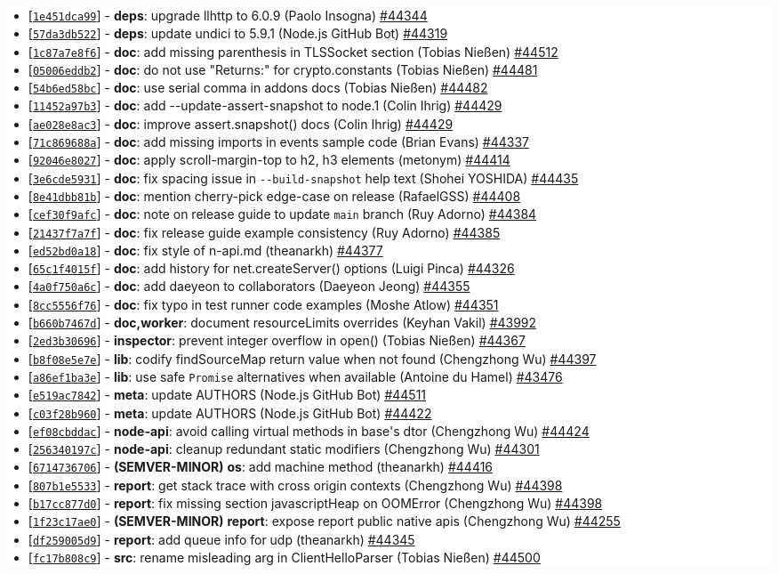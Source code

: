 - \[[`1e451dca99`](https://github.com/nodejs/node/commit/1e451dca99)] - **deps**: upgrade llhttp to 6.0.9 (Paolo Insogna) [#44344](https://github.com/nodejs/node/pull/44344)
- \[[`57da3db522`](https://github.com/nodejs/node/commit/57da3db522)] - **deps**: update undici to 5.9.1 (Node.js GitHub Bot) [#44319](https://github.com/nodejs/node/pull/44319)
- \[[`1c87a7e8f6`](https://github.com/nodejs/node/commit/1c87a7e8f6)] - **doc**: add missing parenthesis in TLSSocket section (Tobias Nießen) [#44512](https://github.com/nodejs/node/pull/44512)
- \[[`05006eddb2`](https://github.com/nodejs/node/commit/05006eddb2)] - **doc**: do not use "Returns:" for crypto.constants (Tobias Nießen) [#44481](https://github.com/nodejs/node/pull/44481)
- \[[`54b6ed58bc`](https://github.com/nodejs/node/commit/54b6ed58bc)] - **doc**: use serial comma in addons docs (Tobias Nießen) [#44482](https://github.com/nodejs/node/pull/44482)
- \[[`11452a97b3`](https://github.com/nodejs/node/commit/11452a97b3)] - **doc**: add --update-assert-snapshot to node.1 (Colin Ihrig) [#44429](https://github.com/nodejs/node/pull/44429)
- \[[`ae028e8ac3`](https://github.com/nodejs/node/commit/ae028e8ac3)] - **doc**: improve assert.snapshot() docs (Colin Ihrig) [#44429](https://github.com/nodejs/node/pull/44429)
- \[[`71c869688a`](https://github.com/nodejs/node/commit/71c869688a)] - **doc**: add missing imports in events sample code (Brian Evans) [#44337](https://github.com/nodejs/node/pull/44337)
- \[[`92046e8027`](https://github.com/nodejs/node/commit/92046e8027)] - **doc**: apply scroll-margin-top to h2, h3 elements (metonym) [#44414](https://github.com/nodejs/node/pull/44414)
- \[[`3e6cde5931`](https://github.com/nodejs/node/commit/3e6cde5931)] - **doc**: fix spacing issue in `--build-snapshot` help text (Shohei YOSHIDA) [#44435](https://github.com/nodejs/node/pull/44435)
- \[[`8e41dbb81b`](https://github.com/nodejs/node/commit/8e41dbb81b)] - **doc**: mention cherry-pick edge-case on release (RafaelGSS) [#44408](https://github.com/nodejs/node/pull/44408)
- \[[`cef30f9afc`](https://github.com/nodejs/node/commit/cef30f9afc)] - **doc**: note on release guide to update `main` branch (Ruy Adorno) [#44384](https://github.com/nodejs/node/pull/44384)
- \[[`21437f7a7f`](https://github.com/nodejs/node/commit/21437f7a7f)] - **doc**: fix release guide example consistency (Ruy Adorno) [#44385](https://github.com/nodejs/node/pull/44385)
- \[[`ed52bd0a18`](https://github.com/nodejs/node/commit/ed52bd0a18)] - **doc**: fix style of n-api.md (theanarkh) [#44377](https://github.com/nodejs/node/pull/44377)
- \[[`65c1f4015f`](https://github.com/nodejs/node/commit/65c1f4015f)] - **doc**: add history for net.createServer() options (Luigi Pinca) [#44326](https://github.com/nodejs/node/pull/44326)
- \[[`4a0f750a6c`](https://github.com/nodejs/node/commit/4a0f750a6c)] - **doc**: add daeyeon to collaborators (Daeyeon Jeong) [#44355](https://github.com/nodejs/node/pull/44355)
- \[[`8cc5556f76`](https://github.com/nodejs/node/commit/8cc5556f76)] - **doc**: fix typo in test runner code examples (Moshe Atlow) [#44351](https://github.com/nodejs/node/pull/44351)
- \[[`b660b7467d`](https://github.com/nodejs/node/commit/b660b7467d)] - **doc,worker**: document resourceLimits overrides (Keyhan Vakil) [#43992](https://github.com/nodejs/node/pull/43992)
- \[[`2ed3b30696`](https://github.com/nodejs/node/commit/2ed3b30696)] - **inspector**: prevent integer overflow in open() (Tobias Nießen) [#44367](https://github.com/nodejs/node/pull/44367)
- \[[`b8f08e5e7e`](https://github.com/nodejs/node/commit/b8f08e5e7e)] - **lib**: codify findSourceMap return value when not found (Chengzhong Wu) [#44397](https://github.com/nodejs/node/pull/44397)
- \[[`a86ef1ba3e`](https://github.com/nodejs/node/commit/a86ef1ba3e)] - **lib**: use safe `Promise` alternatives when available (Antoine du Hamel) [#43476](https://github.com/nodejs/node/pull/43476)
- \[[`e519ac7842`](https://github.com/nodejs/node/commit/e519ac7842)] - **meta**: update AUTHORS (Node.js GitHub Bot) [#44511](https://github.com/nodejs/node/pull/44511)
- \[[`c03f28b960`](https://github.com/nodejs/node/commit/c03f28b960)] - **meta**: update AUTHORS (Node.js GitHub Bot) [#44422](https://github.com/nodejs/node/pull/44422)
- \[[`ef08cbddac`](https://github.com/nodejs/node/commit/ef08cbddac)] - **node-api**: avoid calling virtual methods in base's dtor (Chengzhong Wu) [#44424](https://github.com/nodejs/node/pull/44424)
- \[[`256340197c`](https://github.com/nodejs/node/commit/256340197c)] - **node-api**: cleanup redundant static modifiers (Chengzhong Wu) [#44301](https://github.com/nodejs/node/pull/44301)
- \[[`6714736706`](https://github.com/nodejs/node/commit/6714736706)] - **(SEMVER-MINOR)** **os**: add machine method (theanarkh) [#44416](https://github.com/nodejs/node/pull/44416)
- \[[`807b1e5533`](https://github.com/nodejs/node/commit/807b1e5533)] - **report**: get stack trace with cross origin contexts (Chengzhong Wu) [#44398](https://github.com/nodejs/node/pull/44398)
- \[[`b17cc877d0`](https://github.com/nodejs/node/commit/b17cc877d0)] - **report**: fix missing section javascriptHeap on OOMError (Chengzhong Wu) [#44398](https://github.com/nodejs/node/pull/44398)
- \[[`1f23c17ae0`](https://github.com/nodejs/node/commit/1f23c17ae0)] - **(SEMVER-MINOR)** **report**: expose report public native apis (Chengzhong Wu) [#44255](https://github.com/nodejs/node/pull/44255)
- \[[`df259005d9`](https://github.com/nodejs/node/commit/df259005d9)] - **report**: add queue info for udp (theanarkh) [#44345](https://github.com/nodejs/node/pull/44345)
- \[[`fc17b808c9`](https://github.com/nodejs/node/commit/fc17b808c9)] - **src**: rename misleading arg in ClientHelloParser (Tobias Nießen) [#44500](https://github.com/nodejs/node/pull/44500)